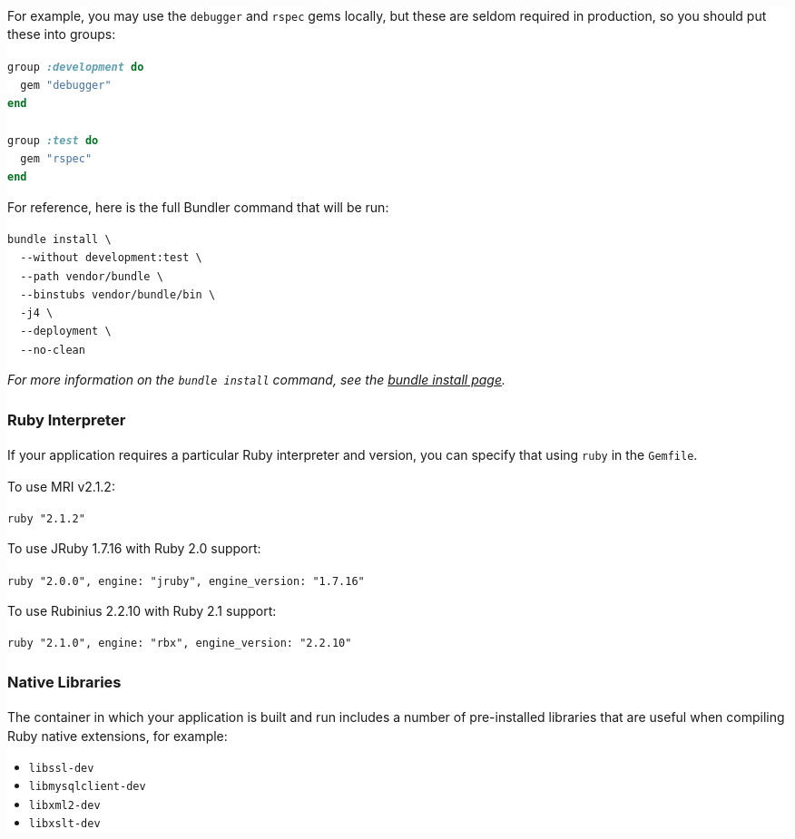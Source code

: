 For example, you may use the `debugger` and `rspec` gems locally, but these are seldom
required in production, so you should put these into groups:

```ruby
group :development do
  gem "debugger"
end

group :test do
  gem "rspec"
end
```

For reference, here is the full Bundler command that will be run:

```
bundle install \
  --without development:test \
  --path vendor/bundle \
  --binstubs vendor/bundle/bin \
  -j4 \
  --deployment \
  --no-clean
```

*For more information on the `bundle install` command, see the [bundle install page](http://bundler.io/bundle_install.html).*

### Ruby Interpreter

If your application requires a particular Ruby interpreter and version, you can specify
that using `ruby` in the `Gemfile`.

To use MRI v2.1.2:

```
ruby "2.1.2"
```

To use JRuby 1.7.16 with Ruby 2.0 support:

```
ruby "2.0.0", engine: "jruby", engine_version: "1.7.16"
```

To use Rubinius 2.2.10 with Ruby 2.1 support:

```
ruby "2.1.0", engine: "rbx", engine_version: "2.2.10"
```

### Native Libraries

The container in which your application is built and run includes a number of pre-installed
libraries that are useful when compiling Ruby native extensions, for example:

* `libssl-dev`
* `libmysqlclient-dev`
* `libxml2-dev`
* `libxslt-dev`
